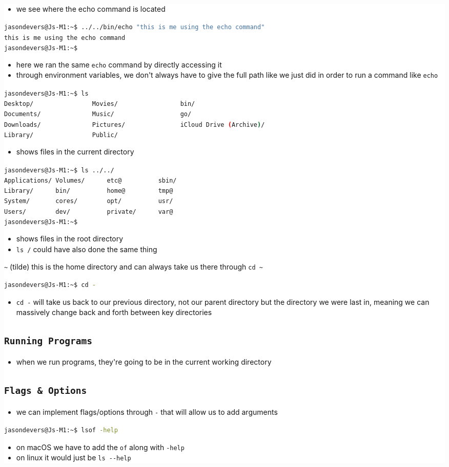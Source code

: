- we see where the echo command is located

```bash
jasondevers@Js-M1:~$ ../../bin/echo "this is me using the echo command"
this is me using the echo command
jasondevers@Js-M1:~$ 
```

- here we ran the same `echo` command by directly accessing it
- through environment variables, we don't always have to give the full path like we just did in order to run a command like `echo`

```bash
jasondevers@Js-M1:~$ ls
Desktop/                Movies/                 bin/
Documents/              Music/                  go/
Downloads/              Pictures/               iCloud Drive (Archive)/
Library/                Public/
```

- shows files in the current directory

```bash
jasondevers@Js-M1:~$ ls ../../
Applications/ Volumes/      etc@          sbin/
Library/      bin/          home@         tmp@
System/       cores/        opt/          usr/
Users/        dev/          private/      var@
jasondevers@Js-M1:~$ 
```

- shows files in the root directory
- `ls /` could have also done the same thing

`~` (tilde) this is the home directory and can always take us there through `cd ~`

```bash
jasondevers@Js-M1:~$ cd -
```

- `cd -` will take us back to our previous directory, not our parent directory but the directory we were last in, meaning we can massively change back and forth between key directories

## `Running Programs`

- when we run programs, they're going to be in the current working directory

## `Flags & Options`

- we can implement flags/options through `-` that will allow us to add arguments

```bash
jasondevers@Js-M1:~$ lsof -help
```

- on macOS we have to add the `of` along with `-help`
- on linux it would just be `ls --help`
